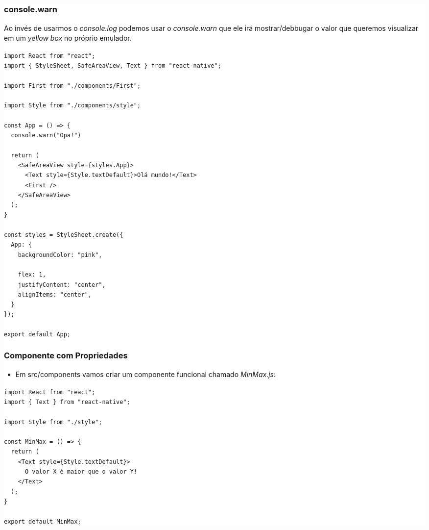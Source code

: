 
### console.warn

Ao invés de usarmos o _console.log_ podemos usar o _console.warn_ que ele irá mostrar/debbugar o valor que queremos visualizar em um _yellow box_ no próprio emulador.

``` JSX
import React from "react";
import { StyleSheet, SafeAreaView, Text } from "react-native";

import First from "./components/First";

import Style from "./components/style";

const App = () => {
  console.warn("Opa!")

  return (
    <SafeAreaView style={styles.App}>
      <Text style={Style.textDefault}>Olá mundo!</Text>
      <First />
    </SafeAreaView>
  );
}

const styles = StyleSheet.create({
  App: {
    backgroundColor: "pink",

    flex: 1,
    justifyContent: "center",
    alignItems: "center",
  }
});

export default App;
```

### Componente com Propriedades

- Em src/components vamos criar um componente funcional chamado _MinMax.js_:

``` JSX
import React from "react";
import { Text } from "react-native";

import Style from "./style";

const MinMax = () => {
  return (
    <Text style={Style.textDefault}>
      O valor X é maior que o valor Y!
    </Text>
  );
}

export default MinMax;
```
